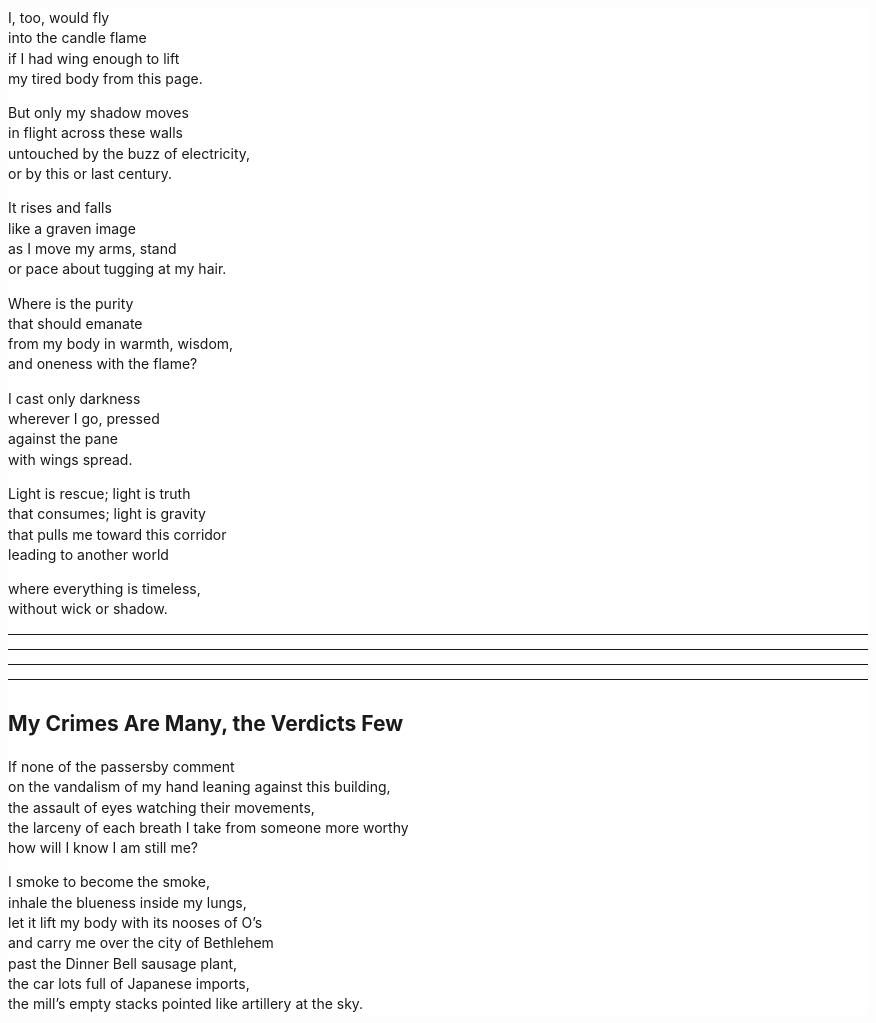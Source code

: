 I, too, would fly     
into the candle flame     
if I had wing enough to lift     
my tired body from this page.     

But only my shadow moves     
in flight across these walls     
untouched by the buzz of electricity,     
or by this or last century.     

It rises and falls     
like a graven image     
as I move my arms, stand     
or pace about tugging at my hair.     

Where is the purity     
that should emanate     
from my body in warmth, wisdom,     
and oneness with the flame?     

I cast only darkness     
wherever I go, pressed     
against the pane     
with wings spread.     

Light is rescue; light is truth     
that consumes; light is gravity     
that pulls me toward this corridor     
leading to another world     

where everything is timeless,     
without wick or shadow.     

***
***
***
***

## My Crimes Are Many, the Verdicts Few

If none of the passersby comment     
on the vandalism of my hand leaning against this building,     
the assault of eyes watching their movements,     
the larceny of each breath I take from someone more worthy     
how will I know I am still me?     

I smoke to become the smoke,     
inhale the blueness inside my lungs,     
let it lift my body with its nooses of O’s     
and carry me over the city of Bethlehem     
past the Dinner Bell sausage plant,     
the car lots full of Japanese imports,     
the mill’s empty stacks pointed like artillery at the sky.     
